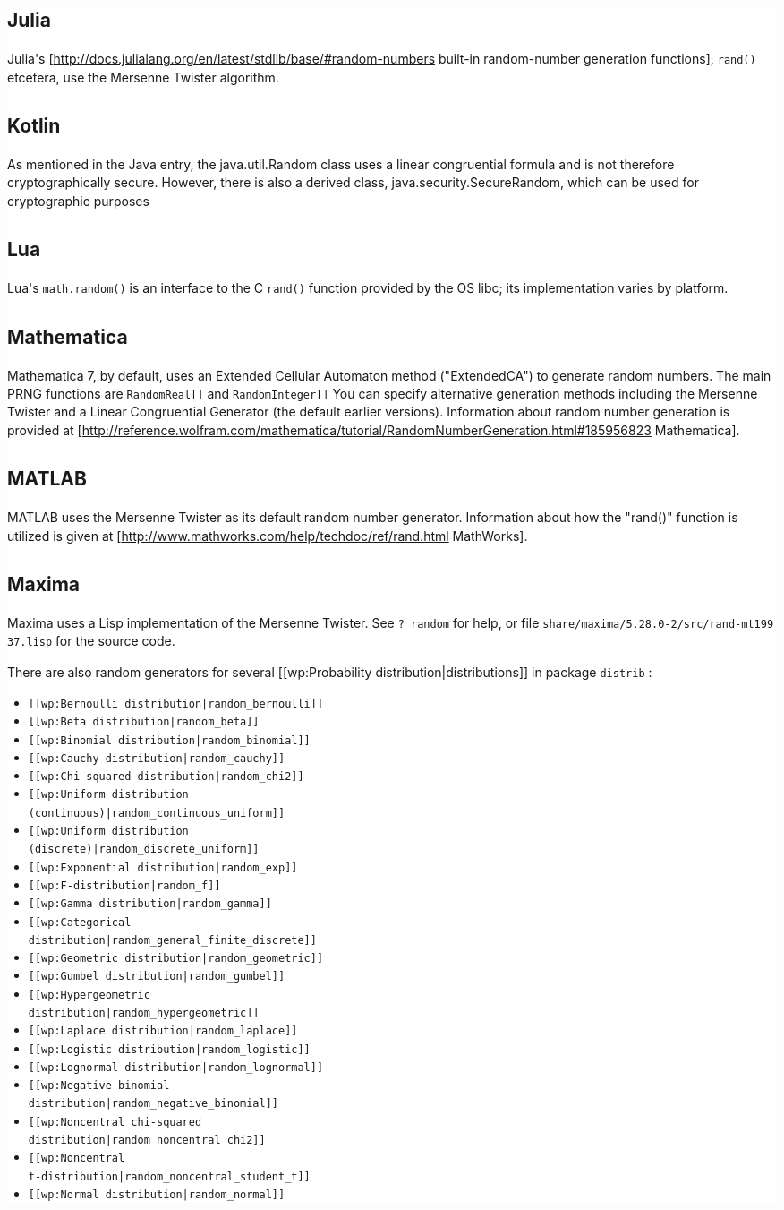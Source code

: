 
## Julia

Julia's [http://docs.julialang.org/en/latest/stdlib/base/#random-numbers built-in random-number generation functions], <code>rand()</code> etcetera, use the Mersenne Twister algorithm.


## Kotlin

As mentioned in the Java entry, the java.util.Random class uses a linear congruential formula and is not therefore cryptographically secure. However, there is also a derived class, java.security.SecureRandom, which can be used for cryptographic purposes


## Lua

Lua's <code>math.random()</code> is an interface to the C <code>rand()</code> function provided by the OS libc; its implementation varies by platform.


## Mathematica

Mathematica 7, by default, uses an Extended Cellular Automaton method ("ExtendedCA") to generate random numbers. The main PRNG functions are <code>RandomReal[]</code> and <code>RandomInteger[]</code> You can specify alternative generation methods including the Mersenne Twister and a Linear Congruential Generator (the default earlier versions). Information about random number generation is provided at [http://reference.wolfram.com/mathematica/tutorial/RandomNumberGeneration.html#185956823 Mathematica].


## MATLAB

MATLAB uses the Mersenne Twister as its default random number generator. Information about how the "rand()" function is utilized is given at [http://www.mathworks.com/help/techdoc/ref/rand.html MathWorks].


## Maxima

Maxima uses a Lisp implementation of the Mersenne Twister. See <code>? random</code> for help, or file <code>share/maxima/5.28.0-2/src/rand-mt19937.lisp</code> for the source code.

There are also random generators for several [[wp:Probability distribution|distributions]] in package <code>distrib</code> :
* <code>[[wp:Bernoulli distribution|random_bernoulli]]</code>
* <code>[[wp:Beta distribution|random_beta]]</code>
* <code>[[wp:Binomial distribution|random_binomial]]</code>
* <code>[[wp:Cauchy distribution|random_cauchy]]</code>
* <code>[[wp:Chi-squared distribution|random_chi2]]</code>
* <code>[[wp:Uniform distribution (continuous)|random_continuous_uniform]]</code>
* <code>[[wp:Uniform distribution (discrete)|random_discrete_uniform]]</code>
* <code>[[wp:Exponential distribution|random_exp]]</code>
* <code>[[wp:F-distribution|random_f]]</code>
* <code>[[wp:Gamma distribution|random_gamma]]</code>
* <code>[[wp:Categorical distribution|random_general_finite_discrete]]</code>
* <code>[[wp:Geometric distribution|random_geometric]]</code>
* <code>[[wp:Gumbel distribution|random_gumbel]]</code>
* <code>[[wp:Hypergeometric distribution|random_hypergeometric]]</code>
* <code>[[wp:Laplace distribution|random_laplace]]</code>
* <code>[[wp:Logistic distribution|random_logistic]]</code>
* <code>[[wp:Lognormal distribution|random_lognormal]]</code>
* <code>[[wp:Negative binomial distribution|random_negative_binomial]]</code>
* <code>[[wp:Noncentral chi-squared distribution|random_noncentral_chi2]]</code>
* <code>[[wp:Noncentral t-distribution|random_noncentral_student_t]]</code>
* <code>[[wp:Normal distribution|random_normal]]</code>